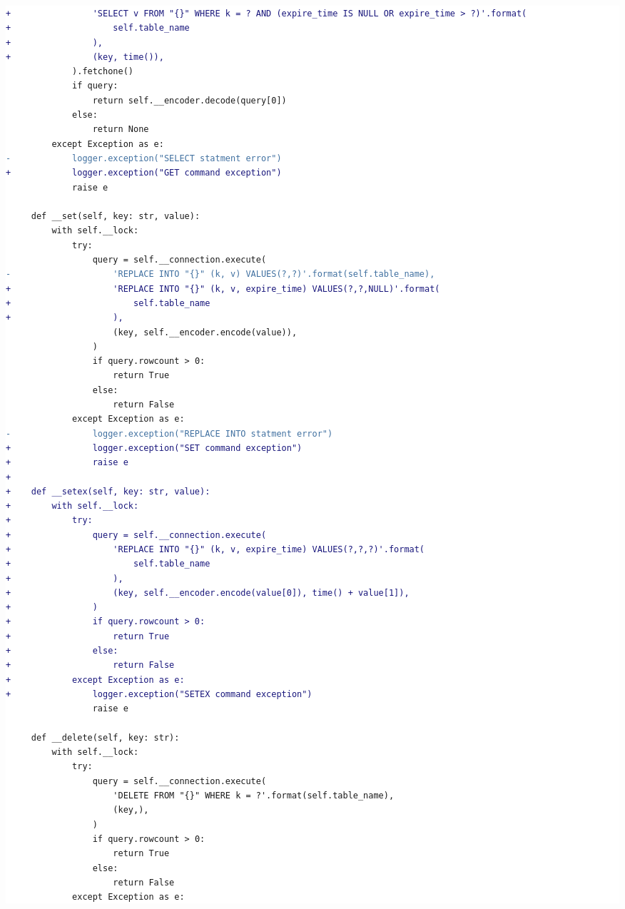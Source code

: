 ```diff
+                'SELECT v FROM "{}" WHERE k = ? AND (expire_time IS NULL OR expire_time > ?)'.format(
+                    self.table_name
+                ),
+                (key, time()),
             ).fetchone()
             if query:
                 return self.__encoder.decode(query[0])
             else:
                 return None
         except Exception as e:
-            logger.exception("SELECT statment error")
+            logger.exception("GET command exception")
             raise e
 
     def __set(self, key: str, value):
         with self.__lock:
             try:
                 query = self.__connection.execute(
-                    'REPLACE INTO "{}" (k, v) VALUES(?,?)'.format(self.table_name),
+                    'REPLACE INTO "{}" (k, v, expire_time) VALUES(?,?,NULL)'.format(
+                        self.table_name
+                    ),
                     (key, self.__encoder.encode(value)),
                 )
                 if query.rowcount > 0:
                     return True
                 else:
                     return False
             except Exception as e:
-                logger.exception("REPLACE INTO statment error")
+                logger.exception("SET command exception")
+                raise e
+
+    def __setex(self, key: str, value):
+        with self.__lock:
+            try:
+                query = self.__connection.execute(
+                    'REPLACE INTO "{}" (k, v, expire_time) VALUES(?,?,?)'.format(
+                        self.table_name
+                    ),
+                    (key, self.__encoder.encode(value[0]), time() + value[1]),
+                )
+                if query.rowcount > 0:
+                    return True
+                else:
+                    return False
+            except Exception as e:
+                logger.exception("SETEX command exception")
                 raise e
 
     def __delete(self, key: str):
         with self.__lock:
             try:
                 query = self.__connection.execute(
                     'DELETE FROM "{}" WHERE k = ?'.format(self.table_name),
                     (key,),
                 )
                 if query.rowcount > 0:
                     return True
                 else:
                     return False
             except Exception as e:
```